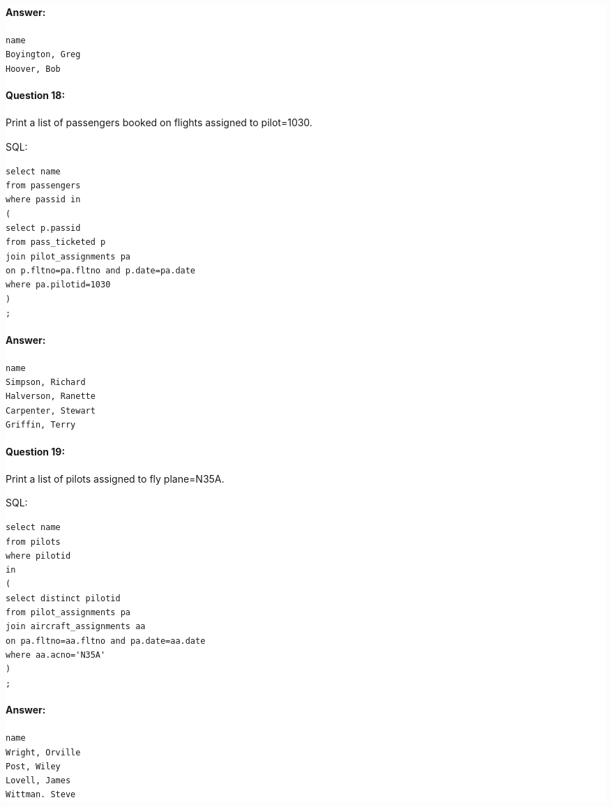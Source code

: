 #### Answer:
```
name	
Boyington, Greg
Hoover, Bob
```

#### Question 18:
Print a list of passengers booked on flights assigned to pilot=1030.

SQL:
```
select name 
from passengers 
where passid in 
(
select p.passid
from pass_ticketed p
join pilot_assignments pa
on p.fltno=pa.fltno and p.date=pa.date
where pa.pilotid=1030
)
;
```

#### Answer:
```
name	
Simpson, Richard
Halverson, Ranette
Carpenter, Stewart
Griffin, Terry
```

#### Question 19:
Print a list of pilots assigned to fly plane=N35A.

SQL:
```
select name 
from pilots
where pilotid 
in
(
select distinct pilotid
from pilot_assignments pa
join aircraft_assignments aa
on pa.fltno=aa.fltno and pa.date=aa.date
where aa.acno='N35A'
)
;
```

#### Answer:
```
name	
Wright, Orville
Post, Wiley
Lovell, James
Wittman. Steve
```



